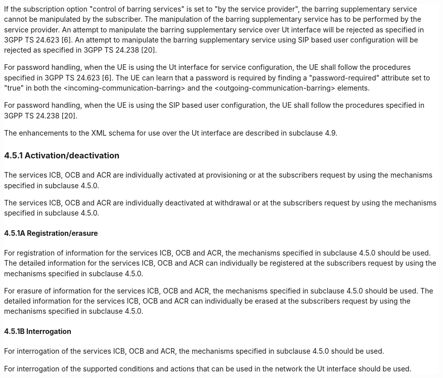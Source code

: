 If the subscription option \"control of barring services\" is set to
\"by the service provider\", the barring supplementary service cannot be
manipulated by the subscriber. The manipulation of the barring
supplementary service has to be performed by the service provider. An
attempt to manipulate the barring supplementary service over Ut
interface will be rejected as specified in 3GPP TS 24.623 \[6\]. An
attempt to manipulate the barring supplementary service using SIP based
user configuration will be rejected as specified in
3GPP TS 24.238 \[20\].

For password handling, when the UE is using the Ut interface for service
configuration, the UE shall follow the procedures specified in
3GPP TS 24.623 \[6\]. The UE can learn that a password is required by
finding a \"password-required\" attribute set to \"true\" in both the
\<incoming-communication-barring\> and the
\<outgoing-communication-barring\> elements.

For password handling, when the UE is using the SIP based user
configuration, the UE shall follow the procedures specified in
3GPP TS 24.238 \[20\].

The enhancements to the XML schema for use over the Ut interface are
described in subclause 4.9.

### 4.5.1 Activation/deactivation

The services ICB, OCB and ACR are individually activated at provisioning
or at the subscribers request by using the mechanisms specified in
subclause 4.5.0.

The services ICB, OCB and ACR are individually deactivated at withdrawal
or at the subscribers request by using the mechanisms specified in
subclause 4.5.0.

#### 4.5.1A Registration/erasure

For registration of information for the services ICB, OCB and ACR, the
mechanisms specified in subclause 4.5.0 should be used. The detailed
information for the services ICB, OCB and ACR can individually be
registered at the subscribers request by using the mechanisms specified
in subclause 4.5.0.

For erasure of information for the services ICB, OCB and ACR, the
mechanisms specified in subclause 4.5.0 should be used. The detailed
information for the services ICB, OCB and ACR can individually be erased
at the subscribers request by using the mechanisms specified in
subclause 4.5.0.

#### 4.5.1B Interrogation

For interrogation of the services ICB, OCB and ACR, the mechanisms
specified in subclause 4.5.0 should be used.

For interrogation of the supported conditions and actions that can be
used in the network the Ut interface should be used.
